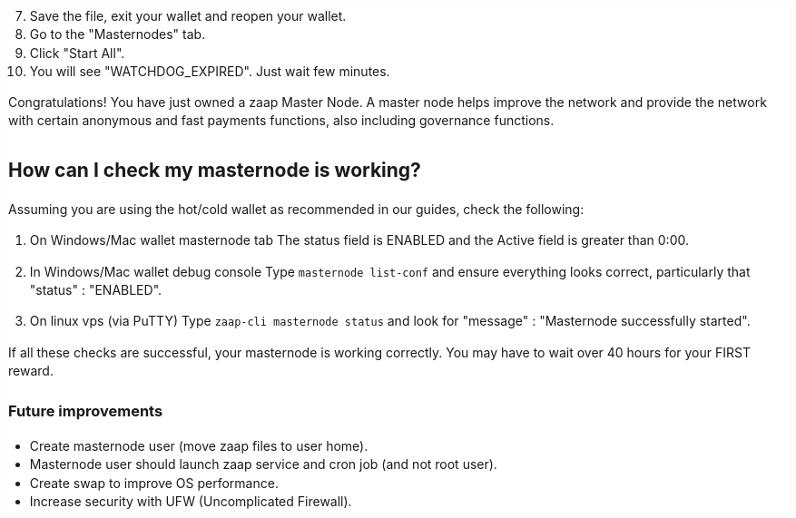 ```
```
7. Save the file, exit your wallet and reopen your wallet.
8. Go to the "Masternodes" tab.
9. Click "Start All".
10. You will see "WATCHDOG_EXPIRED". Just wait few minutes.

Congratulations! You have just owned a zaap Master Node. A master node helps improve the network and provide the network with certain anonymous and fast payments functions, also including governance functions.

## How can I check my masternode is working?

Assuming you are using the hot/cold wallet as recommended in our guides, check the following:

1. On Windows/Mac wallet masternode tab
The status field is ENABLED and the Active field is greater than 0:00.

2. In Windows/Mac wallet debug console
Type `masternode list-conf` and ensure everything looks correct, particularly that "status" : "ENABLED".

3. On linux vps (via PuTTY)
Type `zaap-cli masternode status` and look for "message" : "Masternode successfully started".

If all these checks are successful, your masternode is working correctly. You may have to wait over 40 hours for your FIRST reward.

### Future improvements

* Create masternode user (move zaap files to user home).
* Masternode user should launch zaap service and cron job (and not root user).
* Create swap to improve OS performance.
* Increase security with UFW (Uncomplicated Firewall).
